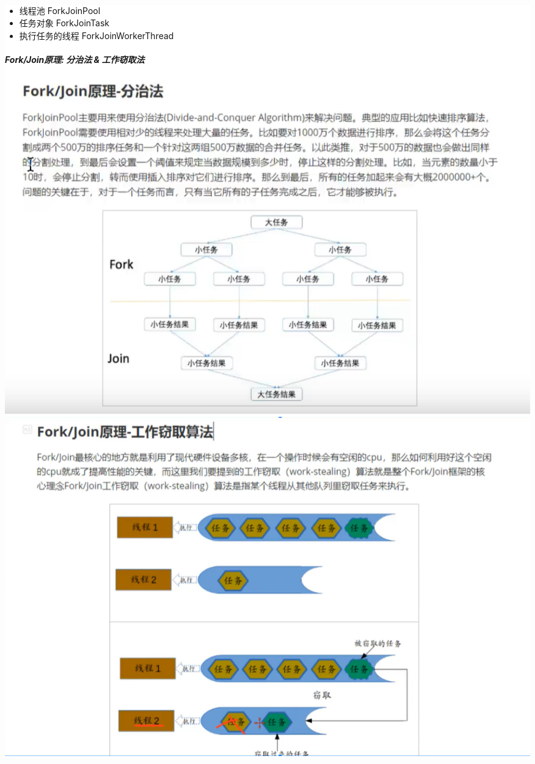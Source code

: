 * 线程池 ForkJoinPool
* 任务对象 ForkJoinTask
* 执行任务的线程 ForkJoinWorkerThread

##### Fork/Join原理: 分治法 & 工作窃取法

![](../static/2020-08-20-21-30-39.png)
![](../static/2020-08-20-21-31-58.png)